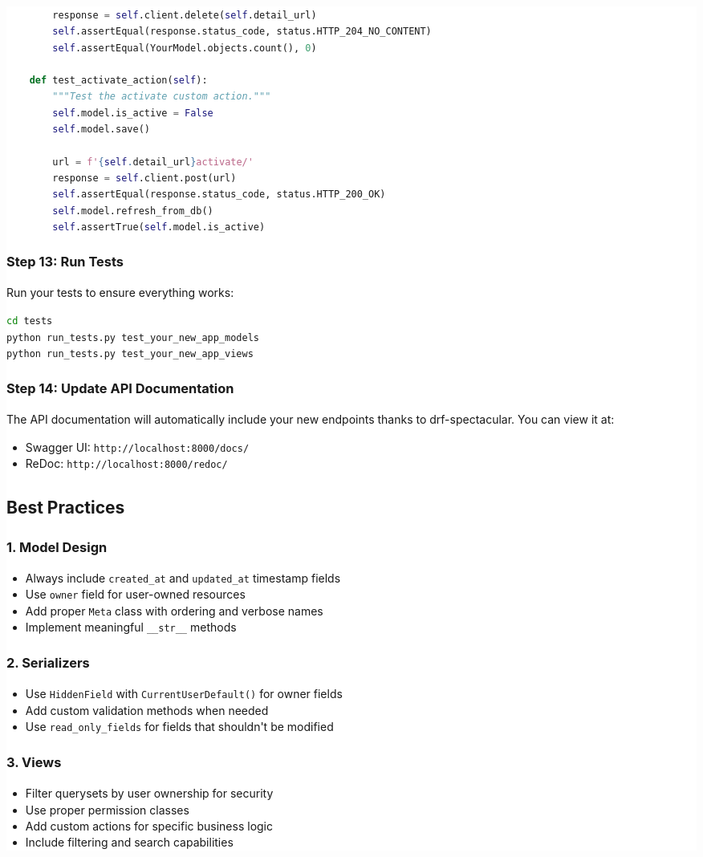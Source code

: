 ```python
        response = self.client.delete(self.detail_url)
        self.assertEqual(response.status_code, status.HTTP_204_NO_CONTENT)
        self.assertEqual(YourModel.objects.count(), 0)

    def test_activate_action(self):
        """Test the activate custom action."""
        self.model.is_active = False
        self.model.save()
        
        url = f'{self.detail_url}activate/'
        response = self.client.post(url)
        self.assertEqual(response.status_code, status.HTTP_200_OK)
        self.model.refresh_from_db()
        self.assertTrue(self.model.is_active)
```

### Step 13: Run Tests

Run your tests to ensure everything works:

```bash
cd tests
python run_tests.py test_your_new_app_models
python run_tests.py test_your_new_app_views
```

### Step 14: Update API Documentation

The API documentation will automatically include your new endpoints thanks to drf-spectacular. You can view it at:
- Swagger UI: `http://localhost:8000/docs/`
- ReDoc: `http://localhost:8000/redoc/`

## Best Practices

### 1. Model Design
- Always include `created_at` and `updated_at` timestamp fields
- Use `owner` field for user-owned resources
- Add proper `Meta` class with ordering and verbose names
- Implement meaningful `__str__` methods

### 2. Serializers
- Use `HiddenField` with `CurrentUserDefault()` for owner fields
- Add custom validation methods when needed
- Use `read_only_fields` for fields that shouldn't be modified

### 3. Views
- Filter querysets by user ownership for security
- Use proper permission classes
- Add custom actions for specific business logic
- Include filtering and search capabilities
